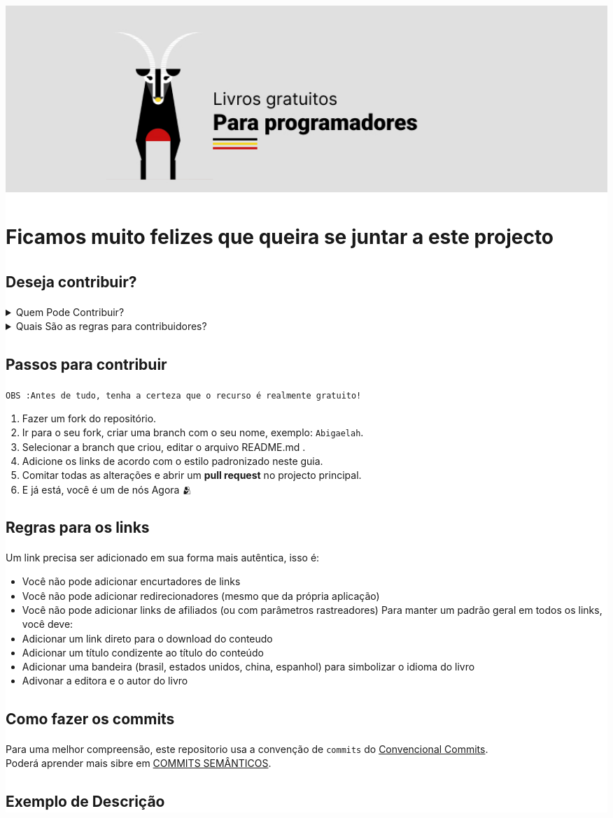 
<img style =" align:center; width:100%;" src ="assets/images/banner.jpg"/>

# Ficamos muito felizes que queira se juntar a este projecto

## Deseja contribuir?

<details><summary>Quem Pode Contribuir?</summary></details>
  
<details><summary>Quais São as regras para contribuidores?</summary></details>   

## Passos para contribuir
`OBS :Antes de tudo, tenha a certeza que o recurso é realmente gratuito!`
1. Fazer um fork do repositório.
2. Ir para o seu fork, criar uma branch com o seu nome, exemplo: `Abigaelah`.
3. Selecionar a branch que criou, editar o arquivo README.md .
4. Adicione os links de acordo com o estilo padronizado neste guia.
5. Comitar todas as alterações e abrir um **pull request** no projecto principal.
6. E já está, você é um de nós Agora 🫂

## Regras para os links
Um link precisa ser adicionado em sua forma mais autêntica, isso é:
- Você não pode adicionar encurtadores de links
- Você não pode adicionar redirecionadores (mesmo que da própria aplicação)
- Você não pode adicionar links de afiliados (ou com parâmetros rastreadores)
Para manter um padrão geral em todos os links, você deve:
- Adicionar um link direto para o download do conteudo
- Adicionar um título condizente ao título do conteúdo
- Adicionar uma bandeira (brasil, estados unidos, china, espanhol) para simbolizar o idioma do livro
- Adivonar a editora e o autor do livro

## Como fazer os commits

Para uma melhor compreensão, este repositorio usa a convenção de `commits` do <a href="https://www.conventionalcommits.org/en/v1.0.0/"> Convencional Commits</a>.</br>
Poderá aprender mais sibre em  [COMMITS SEMÂNTICOS](https://github.com/iuricode/padroes-de-commits). 


## Exemplo de Descrição




